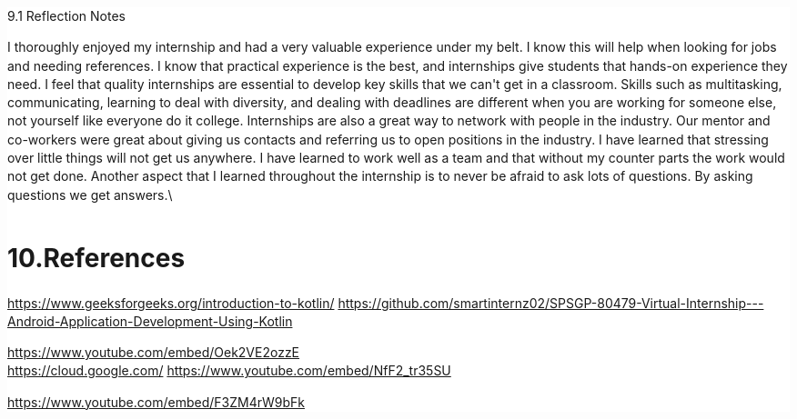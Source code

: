 9.1 Reflection Notes

I thoroughly enjoyed my internship and had a very valuable experience under my belt. I know this will help when looking for jobs and needing references.
I know that practical experience is the best, and internships give students that hands-on experience they need. I feel that quality internships are essential to develop key skills that we can't get in a classroom. Skills such as multitasking, communicating, learning to deal with diversity, and dealing with deadlines are different when you are working for someone else, not yourself like everyone do it college. Internships are also a great way to network with people in the industry. Our mentor and co-workers were great about giving us contacts and referring us to open positions in the industry.
I have learned that stressing over little things will not get us anywhere. I have learned to work well as a team and that without my counter parts the work would not get done. Another aspect that I learned throughout the internship is to never be afraid to ask lots of questions. By asking questions we get answers.\











# 10.References
https://www.geeksforgeeks.org/introduction-to-kotlin/
https://github.com/smartinternz02/SPSGP-80479-Virtual-Internship---Android-Application-Development-Using-Kotlin

https://www.youtube.com/embed/Oek2VE2ozzE   
https://cloud.google.com/
https://www.youtube.com/embed/NfF2_tr35SU


https://www.youtube.com/embed/F3ZM4rW9bFk




